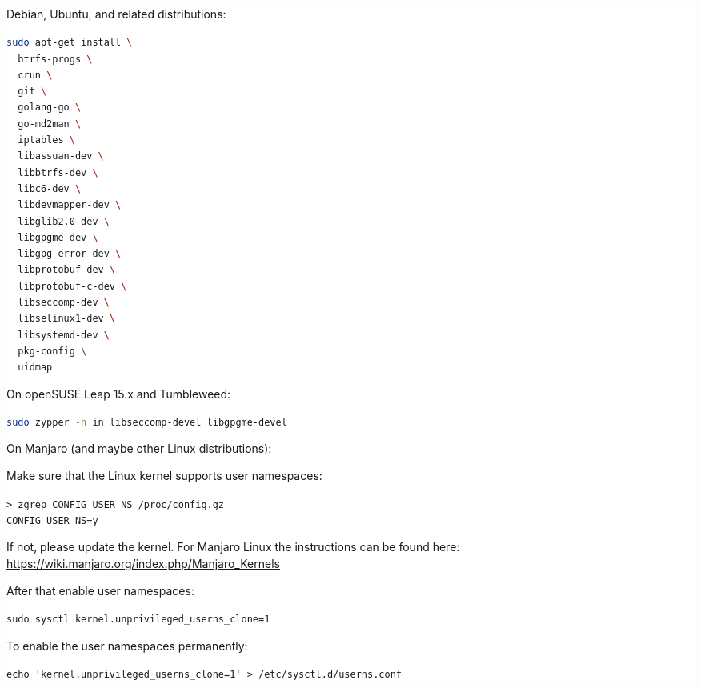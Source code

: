 Debian, Ubuntu, and related distributions:

```bash
sudo apt-get install \
  btrfs-progs \
  crun \
  git \
  golang-go \
  go-md2man \
  iptables \
  libassuan-dev \
  libbtrfs-dev \
  libc6-dev \
  libdevmapper-dev \
  libglib2.0-dev \
  libgpgme-dev \
  libgpg-error-dev \
  libprotobuf-dev \
  libprotobuf-c-dev \
  libseccomp-dev \
  libselinux1-dev \
  libsystemd-dev \
  pkg-config \
  uidmap
```

On openSUSE Leap 15.x and Tumbleweed:

```bash
sudo zypper -n in libseccomp-devel libgpgme-devel
```

On Manjaro (and maybe other Linux distributions):

Make sure that the Linux kernel supports user namespaces:

```
> zgrep CONFIG_USER_NS /proc/config.gz
CONFIG_USER_NS=y

```

If not, please update the kernel.
For Manjaro Linux the instructions can be found here:
https://wiki.manjaro.org/index.php/Manjaro_Kernels

After that enable user namespaces:

```
sudo sysctl kernel.unprivileged_userns_clone=1
```

To enable the user namespaces permanently:

```
echo 'kernel.unprivileged_userns_clone=1' > /etc/sysctl.d/userns.conf
```
